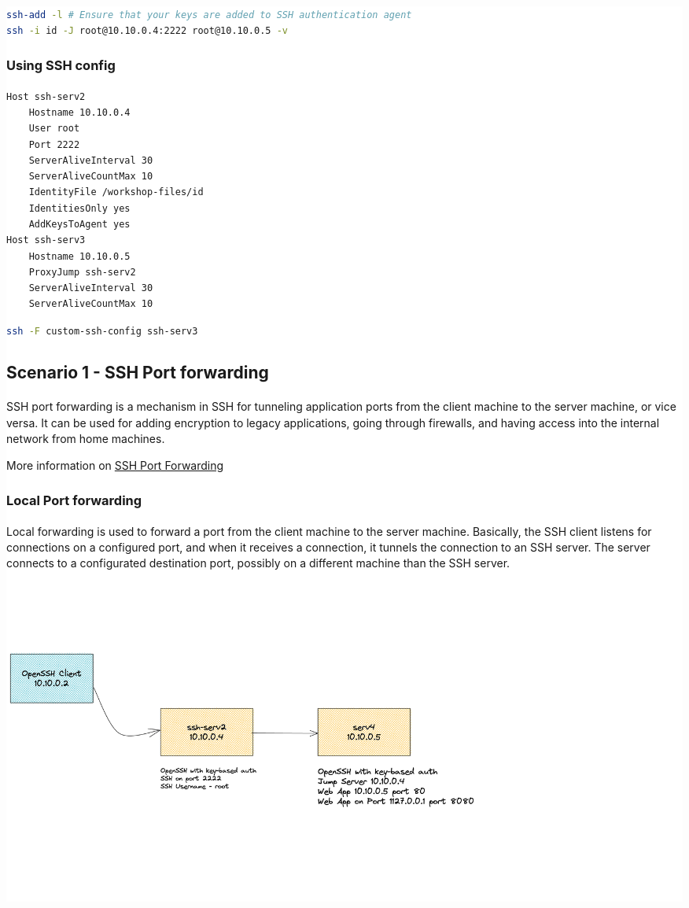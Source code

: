 ```bash
ssh-add -l # Ensure that your keys are added to SSH authentication agent
ssh -i id -J root@10.10.0.4:2222 root@10.10.0.5 -v
```

### Using SSH config

```bash
Host ssh-serv2
    Hostname 10.10.0.4
    User root
    Port 2222
    ServerAliveInterval 30
    ServerAliveCountMax 10
    IdentityFile /workshop-files/id
    IdentitiesOnly yes
    AddKeysToAgent yes
Host ssh-serv3
    Hostname 10.10.0.5
    ProxyJump ssh-serv2
    ServerAliveInterval 30
    ServerAliveCountMax 10
```

```bash
ssh -F custom-ssh-config ssh-serv3
```

## Scenario 1 - SSH Port forwarding

SSH port forwarding is a mechanism in SSH for tunneling application ports from the client machine to the server machine, or vice versa. It can be used for adding encryption to legacy applications, going through firewalls, and having access into the internal network from home machines. 

More information on [SSH Port Forwarding](https://www.ssh.com/academy/ssh/tunneling-example)

### Local Port forwarding 

Local forwarding is used to forward a port from the client machine to the server machine. Basically, the SSH client listens for connections on a configured port, and when it receives a connection, it tunnels the connection to an SSH server. The server connects to a configurated destination port, possibly on a different machine than the SSH server.

<img src="../Static/local-forward.png"  width="600" height="400">
